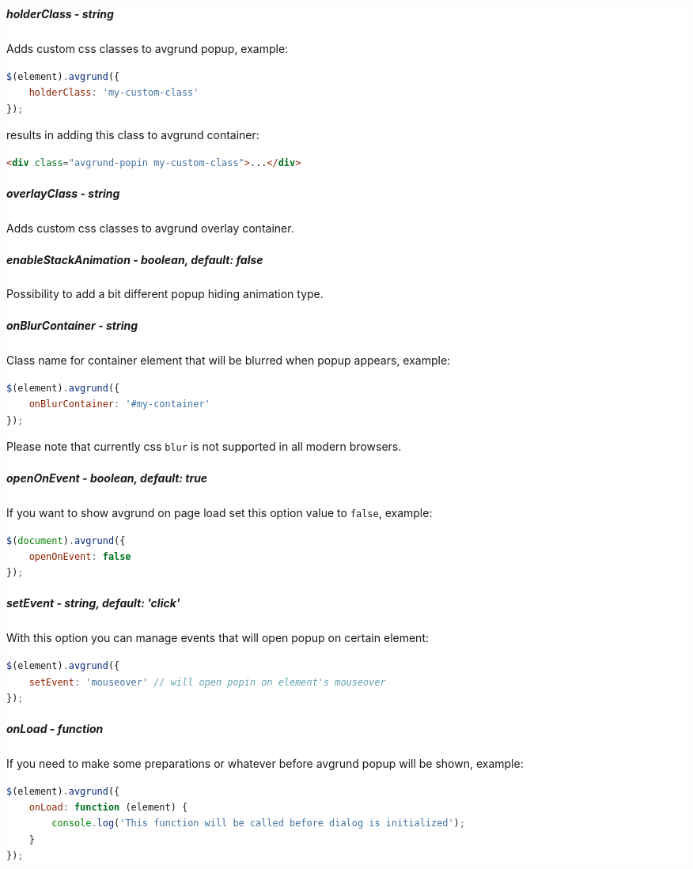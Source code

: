 ##### holderClass - string

Adds custom css classes to avgrund popup, example:

```javascript
$(element).avgrund({
	holderClass: 'my-custom-class'
});
```

results in adding this class to avgrund container:
```html
<div class="avgrund-popin my-custom-class">...</div>
```

##### overlayClass - string

Adds custom css classes to avgrund overlay container.

##### enableStackAnimation - boolean, default: false

Possibility to add a bit different popup hiding animation type.

##### onBlurContainer - string

Class name for container element that will be blurred when popup appears, example:

```javascript
$(element).avgrund({
	onBlurContainer: '#my-container'
});
```

Please note that currently css ``blur`` is not supported in all modern browsers.

##### openOnEvent - boolean, default: true

If you want to show avgrund on page load set this option value to ``false``, example:

```javascript
$(document).avgrund({
	openOnEvent: false
});
```

##### setEvent - string, default: 'click'

With this option you can manage events that will open popup on certain element:

```javascript
$(element).avgrund({
	setEvent: 'mouseover' // will open popin on element's mouseover
});
```

##### onLoad - function

If you need to make some preparations or whatever before avgrund popup will be shown, example:

```javascript
$(element).avgrund({
	onLoad: function (element) {
		console.log('This function will be called before dialog is initialized');
	}
});
```
